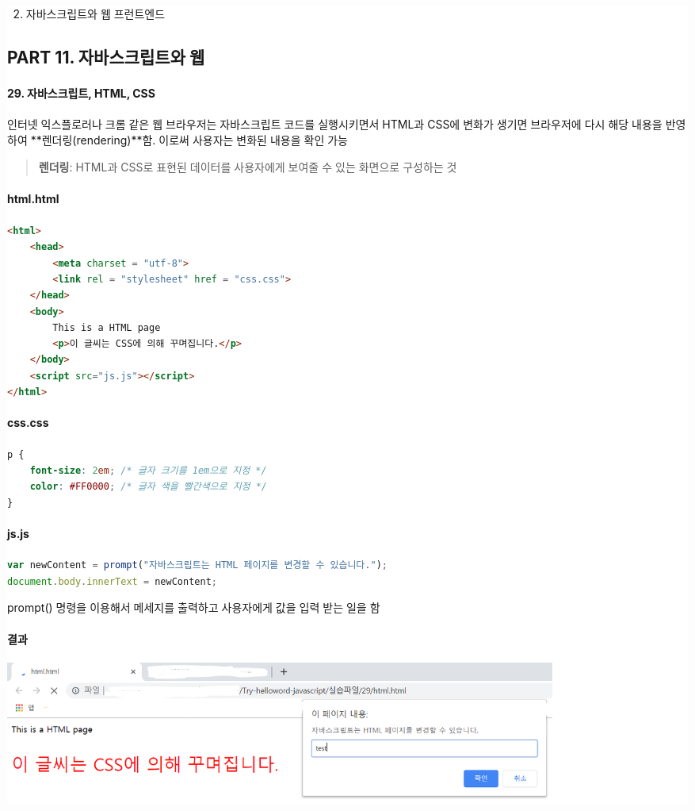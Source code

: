 2. 자바스크립트와 웹 프런트엔드

## PART 11. 자바스크립트와 웹

#### 29. 자바스크립트, HTML, CSS

인터넷 익스플로러나 크롬 같은 웹 브라우저는 자바스크립트 코드를 실행시키면서 HTML과 CSS에 변화가 생기면 브라우저에 다시 해당 내용을 반영하여 **렌더링(rendering)**함. 이로써 사용자는 변화된 내용을 확인 가능

> **렌더링**: HTML과 CSS로 표현된 데이터를 사용자에게 보여줄 수 있는 화면으로 구성하는 것



#### html.html

```html
<html>
    <head>
        <meta charset = "utf-8">
        <link rel = "stylesheet" href = "css.css">
    </head>
    <body>
        This is a HTML page
        <p>이 글씨는 CSS에 의해 꾸며집니다.</p>
    </body>
    <script src="js.js"></script>
</html>
```

#### css.css

```css
p {
    font-size: 2em; /* 글자 크기를 1em으로 지정 */
    color: #FF0000; /* 글자 색을 빨간색으로 지정 */
}
```

#### js.js

```js
var newContent = prompt("자바스크립트는 HTML 페이지를 변경할 수 있습니다.");
document.body.innerText = newContent;
```

prompt() 명령을 이용해서 메세지를 출력하고 사용자에게 값을 입력 받는 일을 함

#### 결과

<img src="images/1.png" width="80%" height ="80%">
